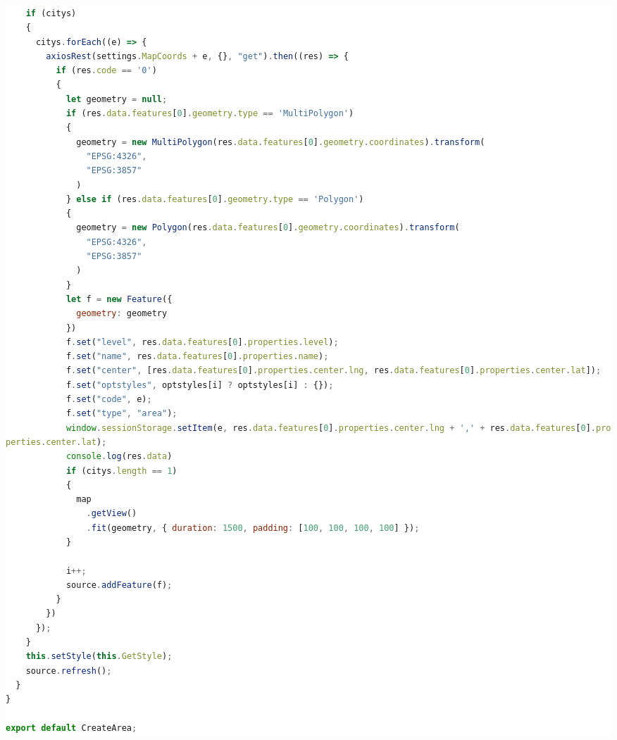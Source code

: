 ```js
    if (citys)
    {
      citys.forEach((e) => {
        axiosRest(settings.MapCoords + e, {}, "get").then((res) => {
          if (res.code == '0')
          {
            let geometry = null;
            if (res.data.features[0].geometry.type == 'MultiPolygon')
            {
              geometry = new MultiPolygon(res.data.features[0].geometry.coordinates).transform(
                "EPSG:4326",
                "EPSG:3857"
              )
            } else if (res.data.features[0].geometry.type == 'Polygon')
            {
              geometry = new Polygon(res.data.features[0].geometry.coordinates).transform(
                "EPSG:4326",
                "EPSG:3857"
              )
            }
            let f = new Feature({
              geometry: geometry
            })
            f.set("level", res.data.features[0].properties.level);
            f.set("name", res.data.features[0].properties.name);
            f.set("center", [res.data.features[0].properties.center.lng, res.data.features[0].properties.center.lat]);
            f.set("optstyles", optstyles[i] ? optstyles[i] : {});
            f.set("code", e);
            f.set("type", "area");
            window.sessionStorage.setItem(e, res.data.features[0].properties.center.lng + ',' + res.data.features[0].properties.center.lat);
            console.log(res.data)
            if (citys.length == 1)
            {
              map
                .getView()
                .fit(geometry, { duration: 1500, padding: [100, 100, 100, 100] });
            }

            i++;
            source.addFeature(f);
          }
        })
      });
    }
    this.setStyle(this.GetStyle);
    source.refresh();
  }
}

export default CreateArea;
```